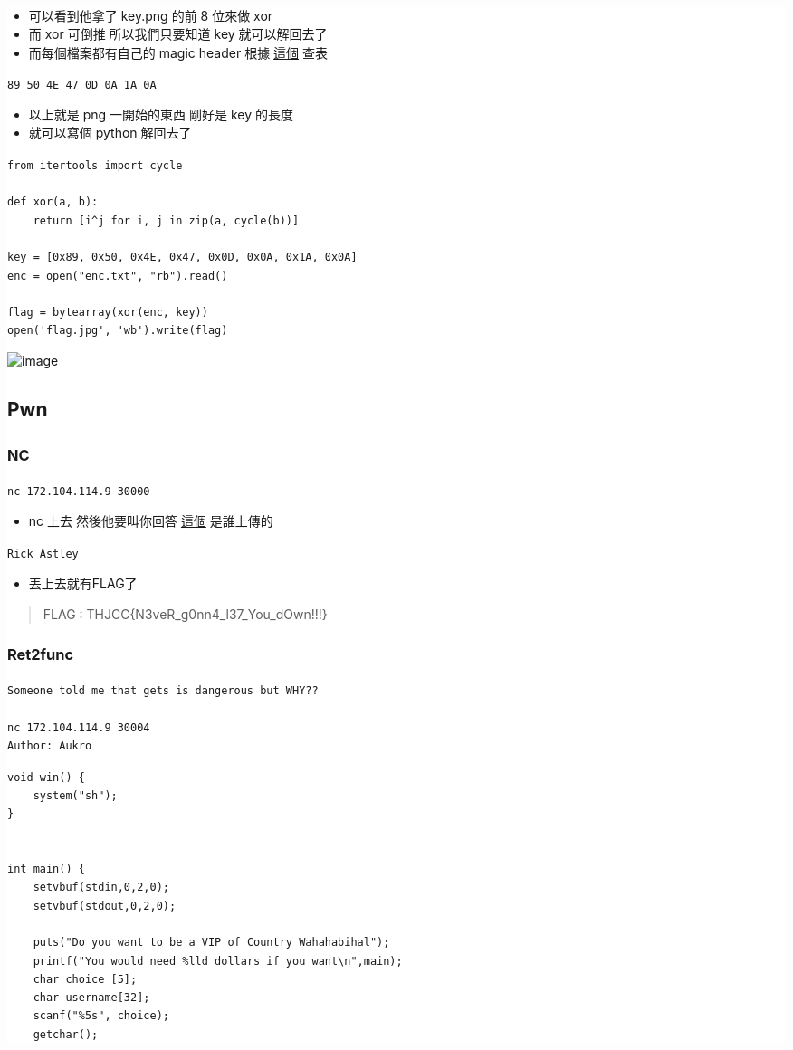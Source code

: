 * 可以看到他拿了 key.png 的前 8 位來做 xor
* 而 xor 可倒推 所以我們只要知道 key 就可以解回去了
* 而每個檔案都有自己的 magic header 根據 [這個](https://en.wikipedia.org/wiki/List_of_file_signatures) 查表

```bash!
89 50 4E 47 0D 0A 1A 0A
```

* 以上就是 png 一開始的東西 剛好是 key 的長度
* 就可以寫個 python 解回去了

```python!
from itertools import cycle

def xor(a, b):
    return [i^j for i, j in zip(a, cycle(b))]

key = [0x89, 0x50, 0x4E, 0x47, 0x0D, 0x0A, 0x1A, 0x0A]
enc = open("enc.txt", "rb").read()

flag = bytearray(xor(enc, key))
open('flag.jpg', 'wb').write(flag)
```

![image](https://hackmd.io/_uploads/HkEAu6nW0.png)

## Pwn

### NC

```bash!
nc 172.104.114.9 30000
```

* nc 上去 然後他要叫你回答 [這個](https://youtu.be/dQw4w9WgXcQ) 是誰上傳的

```bash!
Rick Astley
```

* 丟上去就有FLAG了

> FLAG : THJCC{N3veR_g0nn4_l37_You_dOwn!!!}

### Ret2func

```bash!
Someone told me that gets is dangerous but WHY??

nc 172.104.114.9 30004
Author: Aukro
```

```c!
void win() {
    system("sh");
}


int main() {
    setvbuf(stdin,0,2,0);
    setvbuf(stdout,0,2,0);
    
    puts("Do you want to be a VIP of Country Wahahabihal");
    printf("You would need %lld dollars if you want\n",main);
    char choice [5];
    char username[32];
    scanf("%5s", choice);
	getchar();
```